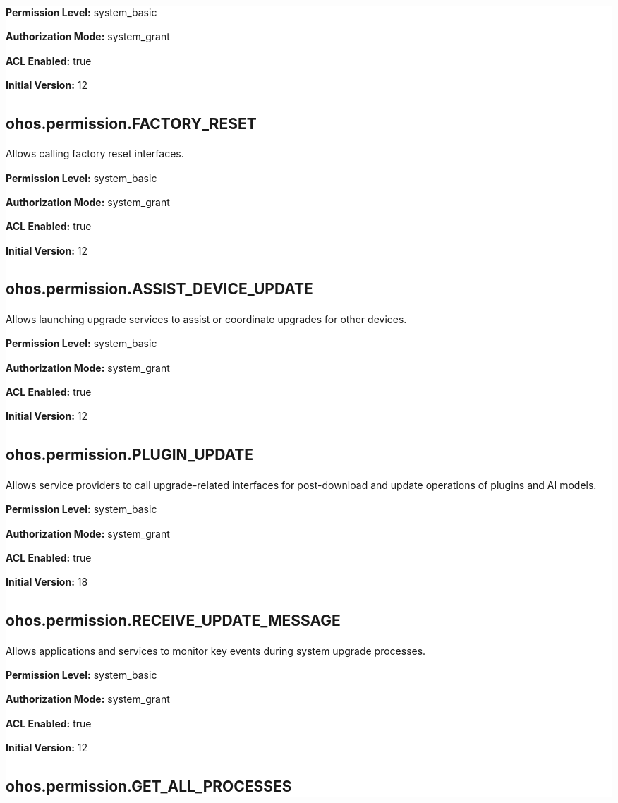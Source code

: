 **Permission Level:** system_basic

**Authorization Mode:** system_grant

**ACL Enabled:** true

**Initial Version:** 12

## ohos.permission.FACTORY_RESET

Allows calling factory reset interfaces.

**Permission Level:** system_basic

**Authorization Mode:** system_grant

**ACL Enabled:** true

**Initial Version:** 12

## ohos.permission.ASSIST_DEVICE_UPDATE

Allows launching upgrade services to assist or coordinate upgrades for other devices.

**Permission Level:** system_basic

**Authorization Mode:** system_grant

**ACL Enabled:** true

**Initial Version:** 12

## ohos.permission.PLUGIN_UPDATE

Allows service providers to call upgrade-related interfaces for post-download and update operations of plugins and AI models.

**Permission Level:** system_basic

**Authorization Mode:** system_grant

**ACL Enabled:** true

**Initial Version:** 18

## ohos.permission.RECEIVE_UPDATE_MESSAGE

Allows applications and services to monitor key events during system upgrade processes.

**Permission Level:** system_basic

**Authorization Mode:** system_grant

**ACL Enabled:** true

**Initial Version:** 12

## ohos.permission.GET_ALL_PROCESSES
